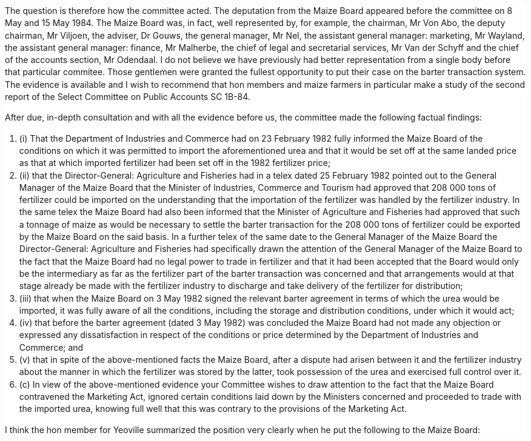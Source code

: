 </ol>

<p>The question is therefore how the committee acted. The deputation from the Maize Board appeared before the committee on 8 May and 15 May 1984. The Maize Board was, in fact, well represented by, for example, the chairman, Mr Von Abo, the deputy chairman, Mr Viljoen, the adviser, Dr Gouws, the general manager, Mr Nel, the assistant general manager: marketing, Mr Wayland, the assistant general manager: finance, Mr Malherbe, the chief of legal and secretarial services, Mr Van der Schyff and the chief of the accounts section, Mr Odendaal. I do not believe we have previously had better representation from a single body before that particular commitee. Those gentlemen were granted the fullest opportunity to put their case on the barter transaction system. The evidence is available and I wish to recommend that hon members and maize farmers in particular make a study of the second report of the Select Committee on Public Accounts SC 1B-84.</p>

<p>After due, in-depth consultation and with all the evidence before us, the committee made the following factual findings:</p>

<ol>

<li>(i) That the Department of Industries and Commerce had on 23 February 1982 fully informed the Maize Board of the conditions on which it was permitted to import the aforementioned urea and that it would be set off at the same landed price as that at which imported fertilizer had been set off in the 1982 fertilizer price;</li>

<li>(ii) that the Director-General: Agriculture and Fisheries had in a telex dated 25 February 1982 pointed out to the General Manager of the Maize Board that the Minister of Industries, Commerce and Tourism had approved that 208 000 tons of fertilizer could be imported on the understanding that the importation of the fertilizer was handled by the fertilizer industry. In the same telex the Maize Board had also been informed that the Minister of Agriculture and Fisheries had approved that such a tonnage of maize as would be necessary to settle the barter transaction for the 208 000 tons of fertilizer could be exported by the Maize Board on the said basis. In a further telex of the same date to the General Manager of the Maize Board the Director-General: Agriculture and Fisheries had specifically drawn the attention of the General Manager of the Maize Board to the fact that the Maize Board had no legal power to trade in fertilizer and that it had been accepted that the Board would only be the intermediary as far as the fertilizer part of the barter transaction was concerned and that arrangements would at that stage already be made with the fertilizer industry to discharge and take delivery of the fertilizer for distribution;</li>

<li>(iii) that when the Maize Board on 3 May 1982 signed the relevant barter agreement in terms of which the urea would be imported, it was fully aware of all the conditions, including the storage and distribution conditions, under which it would act;</li>

<li>(iv) that before the barter agreement (dated 3 May 1982) was concluded the Maize Board had not made any objection or expressed any dissatisfaction in respect of the conditions or price determined by the Department of Industries and Commerce; and</li>

<li>(v) that in spite of the above-mentioned facts the Maize Board, after a dispute had arisen between it and the fertilizer industry about the manner in which the fertilizer was stored by the latter, took possession of the urea and exercised full control over it.</li>

<li>(c) In view of the above-mentioned evidence your Committee wishes to draw attention to the fact that the Maize Board contravened the Marketing Act, ignored certain conditions laid down by the Ministers concerned and proceeded to trade with the imported urea, knowing full well that this was contrary to the provisions of the Marketing Act.</li></ol>

<p><span class="col_6965-6966" refersTo="page_0843"/>I think the hon member for Yeoville summarized the position very clearly when he put the following to the Maize Board:</p>
